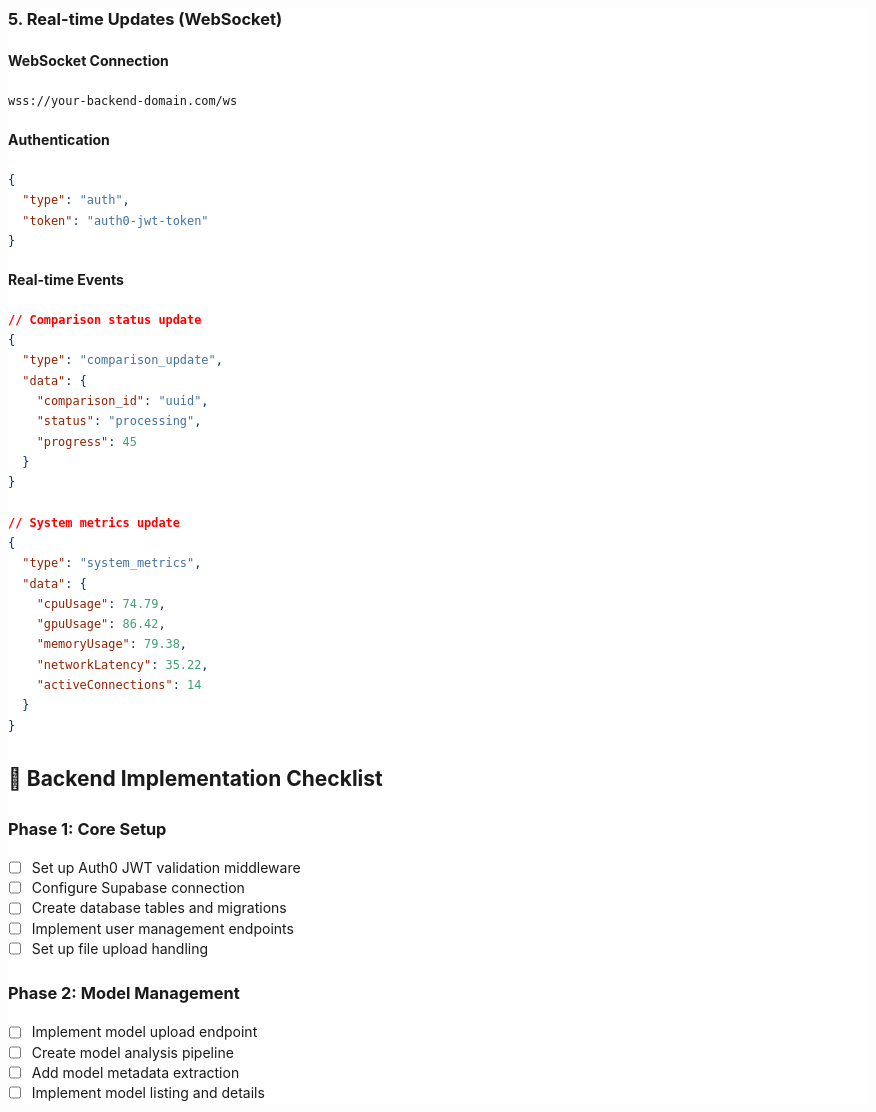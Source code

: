 ### 5. Real-time Updates (WebSocket)

#### WebSocket Connection
```
wss://your-backend-domain.com/ws
```

#### Authentication
```json
{
  "type": "auth",
  "token": "auth0-jwt-token"
}
```

#### Real-time Events
```json
// Comparison status update
{
  "type": "comparison_update",
  "data": {
    "comparison_id": "uuid",
    "status": "processing",
    "progress": 45
  }
}

// System metrics update
{
  "type": "system_metrics",
  "data": {
    "cpuUsage": 74.79,
    "gpuUsage": 86.42,
    "memoryUsage": 79.38,
    "networkLatency": 35.22,
    "activeConnections": 14
  }
}
```

## 🔧 Backend Implementation Checklist

### Phase 1: Core Setup
- [ ] Set up Auth0 JWT validation middleware
- [ ] Configure Supabase connection
- [ ] Create database tables and migrations
- [ ] Implement user management endpoints
- [ ] Set up file upload handling

### Phase 2: Model Management
- [ ] Implement model upload endpoint
- [ ] Create model analysis pipeline
- [ ] Add model metadata extraction
- [ ] Implement model listing and details
